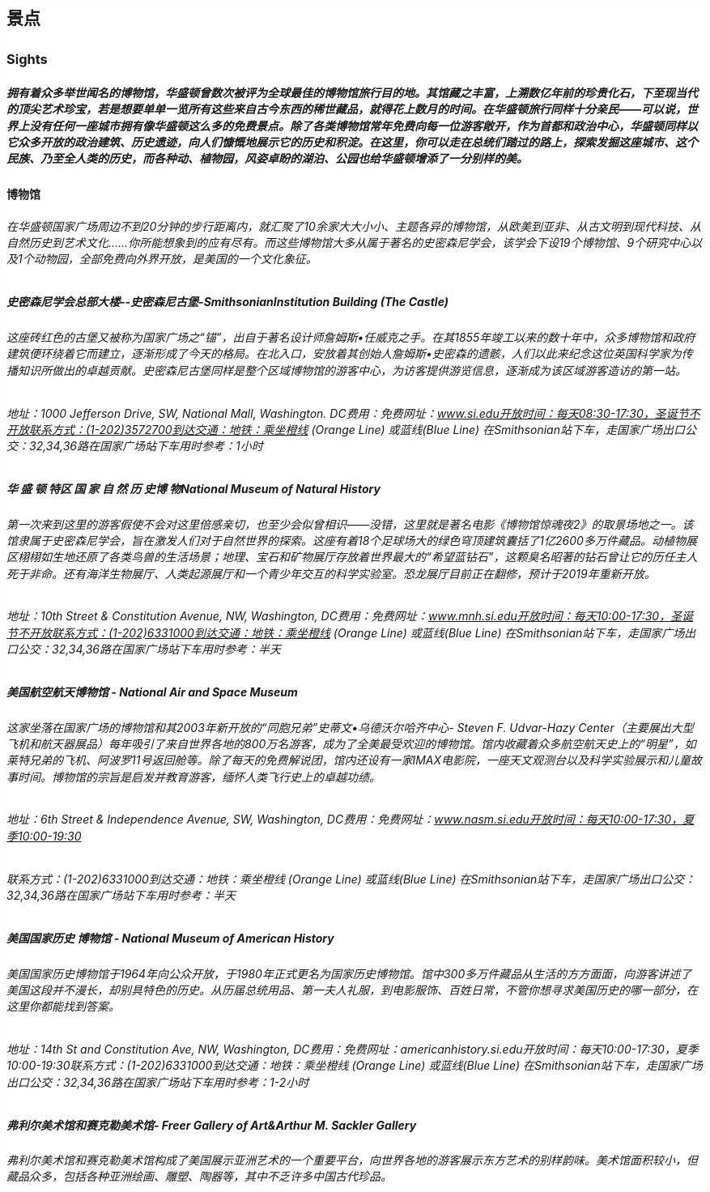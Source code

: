## 景点
### Sights
##### 拥有着众多举世闻名的博物馆，华盛顿曾数次被评为全球最佳的博物馆旅行目的地。其馆藏之丰富，上溯数亿年前的珍贵化石，下至现当代的顶尖艺术珍宝，若是想要单单一览所有这些来自古今东西的稀世藏品，就得花上数月的时间。在华盛顿旅行同样十分亲民——可以说，世界上没有任何一座城市拥有像华盛顿这么多的免费景点。除了各类博物馆常年免费向每一位游客敞开，作为首都和政治中心，华盛顿同样以它众多开放的政治建筑、历史遗迹，向人们慷慨地展示它的历史和积淀。在这里，你可以走在总统们踏过的路上，探索发掘这座城市、这个民族、乃至全人类的历史，而各种动、植物园，风姿卓盼的湖泊、公园也给华盛顿增添了一分别样的美。
#### 博物馆
###### 在华盛顿国家广场周边不到20分钟的步行距离内，就汇聚了10余家大大小小、主题各异的博物馆，从欧美到亚非、从古文明到现代科技、从自然历史到艺术文化……你所能想象到的应有尽有。而这些博物馆大多从属于著名的史密森尼学会，该学会下设19个博物馆、9个研究中心以及1个动物园，全部免费向外界开放，是美国的一个文化象征。
##### 史密森尼学会总部大楼--史密森尼古堡-SmithsonianInstitution Building (The Castle)
###### 这座砖红色的古堡又被称为国家广场之“锚”，出自于著名设计师詹姆斯•任威克之手。在其1855年竣工以来的数十年中，众多博物馆和政府建筑便环绕着它而建立，逐渐形成了今天的格局。在北入口，安放着其创始人詹姆斯•史密森的遗骸，人们以此来纪念这位英国科学家为传播知识所做出的卓越贡献。史密森尼古堡同样是整个区域博物馆的游客中心，为访客提供游览信息，逐渐成为该区域游客造访的第一站。
###### 地址：1000 Jefferson Drive, SW, National Mall, Washington. DC费用：免费网址：www.si.edu开放时间：每天08:30-17:30，圣诞节不开放联系方式：(1-202)3572700到达交通：地铁：乘坐橙线 (Orange Line) 或蓝线(Blue Line) 在Smithsonian站下车，走国家广场出口公交：32,34,36路在国家广场站下车用时参考：1小时
##### 华 盛 顿 特区 国 家 自 然 历 史博 物National Museum of Natural History
###### 第一次来到这里的游客假使不会对这里倍感亲切，也至少会似曾相识——没错，这里就是著名电影《博物馆惊魂夜2》的取景场地之一。该馆隶属于史密森尼学会，旨在激发人们对于自然世界的探索。这座有着18个足球场大的绿色穹顶建筑囊括了1亿2600多万件藏品。动植物展区栩栩如生地还原了各类鸟兽的生活场景；地理、宝石和矿物展厅存放着世界最大的“希望蓝钻石”，这颗臭名昭著的钻石曾让它的历任主人死于非命。还有海洋生物展厅、人类起源展厅和一个青少年交互的科学实验室。恐龙展厅目前正在翻修，预计于2019年重新开放。
###### 地址：10th Street & Constitution Avenue, NW, Washington, DC费用：免费网址：www.mnh.si.edu开放时间：每天10:00-17:30，圣诞节不开放联系方式：(1-202)6331000到达交通：地铁：乘坐橙线 (Orange Line) 或蓝线(Blue Line) 在Smithsonian站下车，走国家广场出口公交：32,34,36路在国家广场站下车用时参考：半天
##### 美国航空航天博物馆 - National Air and Space Museum
###### 这家坐落在国家广场的博物馆和其2003年新开放的“同胞兄弟”史蒂文•乌德沃尔哈齐中心- Steven F. Udvar-Hazy Center（主要展出大型飞机和航天器展品）每年吸引了来自世界各地的800万名游客，成为了全美最受欢迎的博物馆。馆内收藏着众多航空航天史上的“明星”，如莱特兄弟的飞机、阿波罗11号返回舱等。除了每天的免费解说团，馆内还设有一家IMAX电影院，一座天文观测台以及科学实验展示和儿童故事时间。博物馆的宗旨是启发并教育游客，缅怀人类飞行史上的卓越功绩。
###### 地址：6th Street & Independence Avenue, SW, Washington, DC费用：免费网址：www.nasm.si.edu开放时间：每天10:00-17:30，夏季10:00-19:30
###### 联系方式：(1-202)6331000到达交通：地铁：乘坐橙线 (Orange Line) 或蓝线(Blue Line) 在Smithsonian站下车，走国家广场出口公交：32,34,36路在国家广场站下车用时参考：半天
##### 美国国家历史 博物馆 - National Museum of American History
###### 美国国家历史博物馆于1964年向公众开放，于1980年正式更名为国家历史博物馆。馆中300多万件藏品从生活的方方面面，向游客讲述了美国这段并不漫长，却别具特色的历史。从历届总统用品、第一夫人礼服，到电影服饰、百姓日常，不管你想寻求美国历史的哪一部分，在这里你都能找到答案。
###### 地址：14th St and Constitution Ave, NW, Washington, DC费用：免费网址：americanhistory.si.edu开放时间：每天10:00-17:30，夏季10:00-19:30联系方式：(1-202)6331000到达交通：地铁：乘坐橙线 (Orange Line) 或蓝线(Blue Line) 在Smithsonian站下车，走国家广场出口公交：32,34,36路在国家广场站下车用时参考：1-2小时
##### 弗利尔美术馆和赛克勒美术馆- Freer Gallery of Art&Arthur M. Sackler Gallery
###### 弗利尔美术馆和赛克勒美术馆构成了美国展示亚洲艺术的一个重要平台，向世界各地的游客展示东方艺术的别样韵味。美术馆面积较小，但藏品众多，包括各种亚洲绘画、雕塑、陶器等，其中不乏许多中国古代珍品。